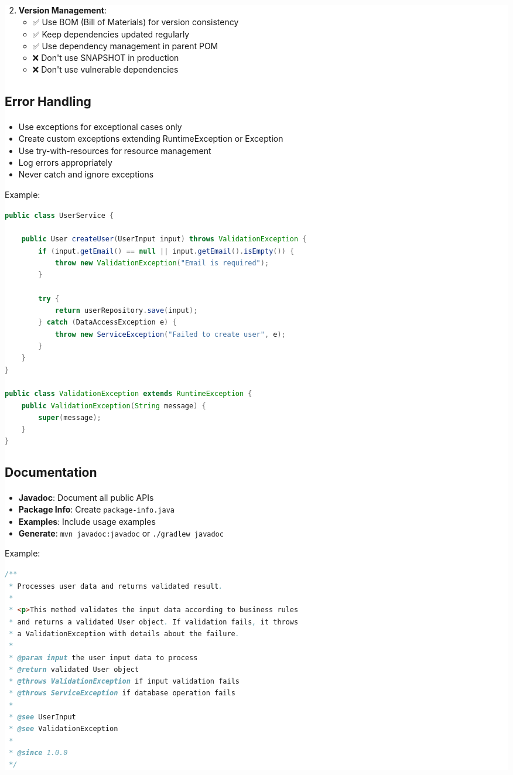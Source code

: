 2. **Version Management**:
   - ✅ Use BOM (Bill of Materials) for version consistency
   - ✅ Keep dependencies updated regularly
   - ✅ Use dependency management in parent POM
   - ❌ Don't use SNAPSHOT in production
   - ❌ Don't use vulnerable dependencies

## Error Handling

- Use exceptions for exceptional cases only
- Create custom exceptions extending RuntimeException or Exception
- Use try-with-resources for resource management
- Log errors appropriately
- Never catch and ignore exceptions

Example:
```java
public class UserService {
    
    public User createUser(UserInput input) throws ValidationException {
        if (input.getEmail() == null || input.getEmail().isEmpty()) {
            throw new ValidationException("Email is required");
        }
        
        try {
            return userRepository.save(input);
        } catch (DataAccessException e) {
            throw new ServiceException("Failed to create user", e);
        }
    }
}

public class ValidationException extends RuntimeException {
    public ValidationException(String message) {
        super(message);
    }
}
```

## Documentation

- **Javadoc**: Document all public APIs
- **Package Info**: Create `package-info.java`
- **Examples**: Include usage examples
- **Generate**: `mvn javadoc:javadoc` or `./gradlew javadoc`

Example:
```java
/**
 * Processes user data and returns validated result.
 *
 * <p>This method validates the input data according to business rules
 * and returns a validated User object. If validation fails, it throws
 * a ValidationException with details about the failure.
 *
 * @param input the user input data to process
 * @return validated User object
 * @throws ValidationException if input validation fails
 * @throws ServiceException if database operation fails
 *
 * @see UserInput
 * @see ValidationException
 *
 * @since 1.0.0
 */
```